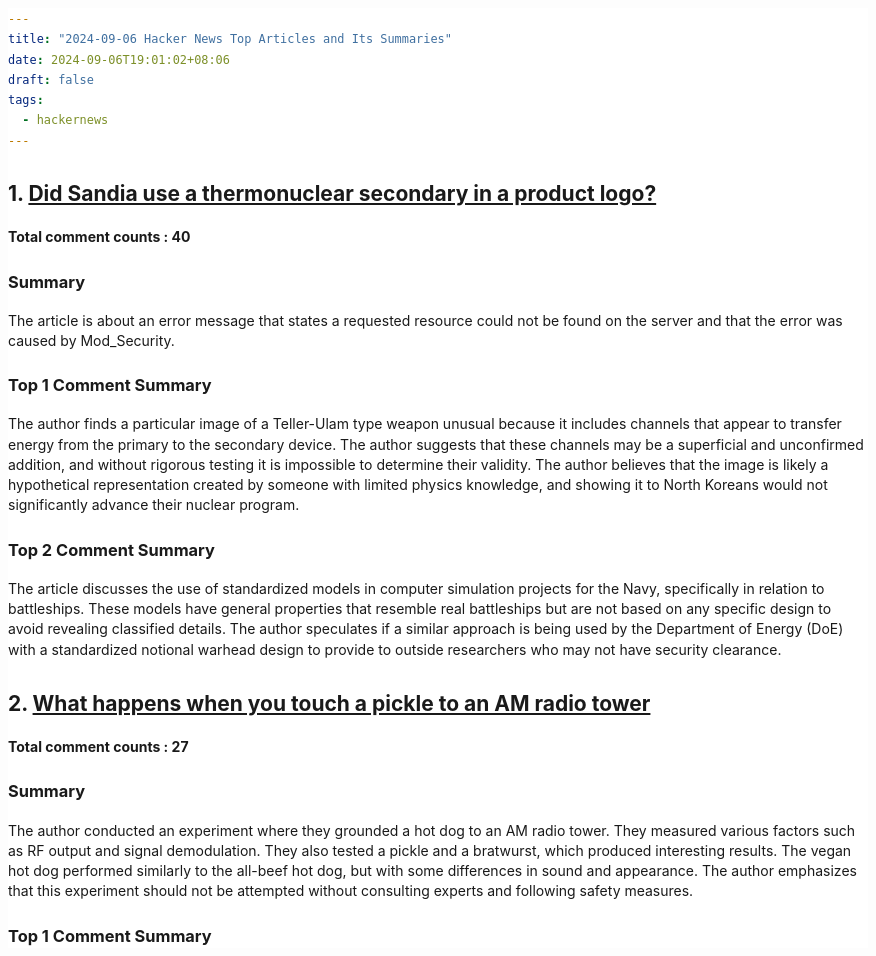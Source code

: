 ```yaml
---
title: "2024-09-06 Hacker News Top Articles and Its Summaries"
date: 2024-09-06T19:01:02+08:06
draft: false
tags:
  - hackernews
---
```


## 1. [Did Sandia use a thermonuclear secondary in a product logo?](https://news.ycombinator.com/item?id=41463809)

**Total comment counts : 40**

### Summary

 The article is about an error message that states a requested resource could not be found on the server and that the error was caused by Mod_Security.

### Top 1 Comment Summary

 The author finds a particular image of a Teller-Ulam type weapon unusual because it includes channels that appear to transfer energy from the primary to the secondary device. The author suggests that these channels may be a superficial and unconfirmed addition, and without rigorous testing it is impossible to determine their validity. The author believes that the image is likely a hypothetical representation created by someone with limited physics knowledge, and showing it to North Koreans would not significantly advance their nuclear program.

### Top 2 Comment Summary

 The article discusses the use of standardized models in computer simulation projects for the Navy, specifically in relation to battleships. These models have general properties that resemble real battleships but are not based on any specific design to avoid revealing classified details. The author speculates if a similar approach is being used by the Department of Energy (DoE) with a standardized notional warhead design to provide to outside researchers who may not have security clearance.

## 2. [What happens when you touch a pickle to an AM radio tower](https://news.ycombinator.com/item?id=41462574)

**Total comment counts : 27**

### Summary

 The author conducted an experiment where they grounded a hot dog to an AM radio tower. They measured various factors such as RF output and signal demodulation. They also tested a pickle and a bratwurst, which produced interesting results. The vegan hot dog performed similarly to the all-beef hot dog, but with some differences in sound and appearance. The author emphasizes that this experiment should not be attempted without consulting experts and following safety measures.

### Top 1 Comment Summary

